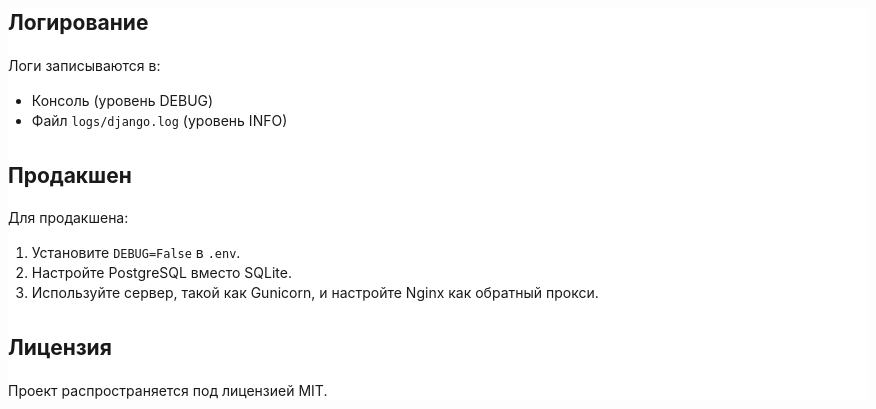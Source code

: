 
## Логирование

Логи записываются в:
- Консоль (уровень DEBUG)
- Файл `logs/django.log` (уровень INFO)

## Продакшен

Для продакшена:
1. Установите `DEBUG=False` в `.env`.
2. Настройте PostgreSQL вместо SQLite.
3. Используйте сервер, такой как Gunicorn, и настройте Nginx как обратный прокси.

## Лицензия

Проект распространяется под лицензией MIT.